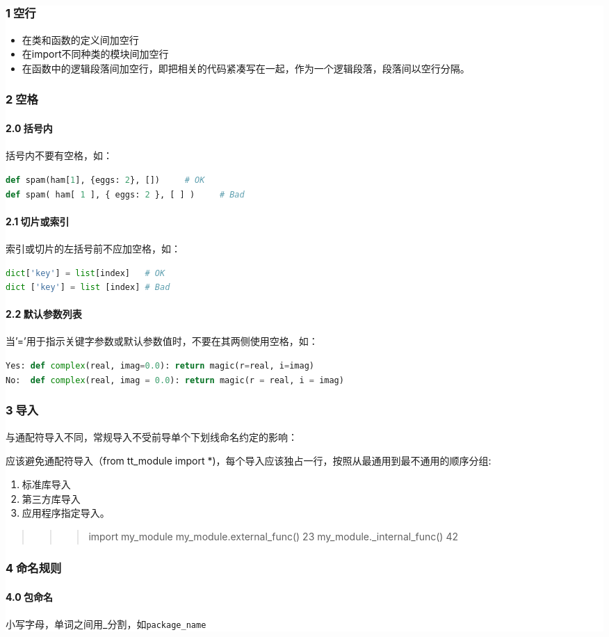 ### 1 空行

- 在类和函数的定义间加空行
- 在import不同种类的模块间加空行
- 在函数中的逻辑段落间加空行，即把相关的代码紧凑写在一起，作为一个逻辑段落，段落间以空行分隔。

### 2 空格

#### 2.0 括号内

括号内不要有空格，如：

```Python
def spam(ham[1], {eggs: 2}, [])     # OK
def spam( ham[ 1 ], { eggs: 2 }, [ ] )     # Bad
```

#### 2.1 切片或索引

索引或切片的左括号前不应加空格，如：

```Python
dict['key'] = list[index]   # OK
dict ['key'] = list [index] # Bad
```

#### 2.2 默认参数列表

当’=’用于指示关键字参数或默认参数值时，不要在其两侧使用空格，如：

```Python
Yes: def complex(real, imag=0.0): return magic(r=real, i=imag)
No:  def complex(real, imag = 0.0): return magic(r = real, i = imag)
```

### 3 导入



与通配符导入不同，常规导入不受前导单个下划线命名约定的影响：

应该避免通配符导入（from tt_module import *)，每个导入应该独占一行，按照从最通用到最不通用的顺序分组:

1. 标准库导入
2. 第三方库导入
3. 应用程序指定导入。
>>> import my_module
>>> my_module.external_func()
23
>>> my_module._internal_func()
42

### 4 命名规则

#### 4.0 包命名

小写字母，单词之间用_分割，如`package_name`
